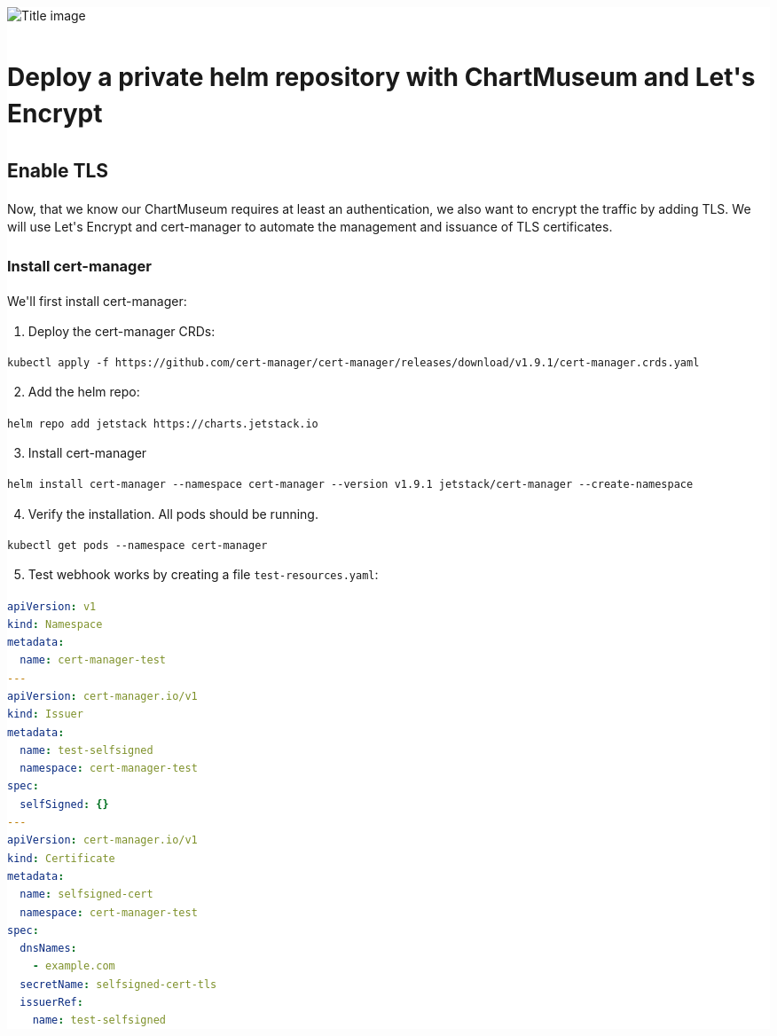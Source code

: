 ![Title image](../../../images/customer.logo2.png)

# Deploy a private helm repository with ChartMuseum and Let's Encrypt


## Enable TLS

Now, that we know our ChartMuseum requires at least an authentication, we also want to encrypt the traffic by adding TLS. We will use Let's Encrypt and cert-manager to automate the management and issuance of TLS certificates.

### Install cert-manager

We'll first install cert-manager:

1. Deploy the cert-manager CRDs:

```
kubectl apply -f https://github.com/cert-manager/cert-manager/releases/download/v1.9.1/cert-manager.crds.yaml
```

2. Add the helm repo:

```
helm repo add jetstack https://charts.jetstack.io
```

3. Install cert-manager

```
helm install cert-manager --namespace cert-manager --version v1.9.1 jetstack/cert-manager --create-namespace
```

4. Verify the installation. All pods should be running.

```
kubectl get pods --namespace cert-manager
```

5. Test webhook works by creating a file ```test-resources.yaml```:

```yaml
apiVersion: v1
kind: Namespace
metadata:
  name: cert-manager-test
---
apiVersion: cert-manager.io/v1
kind: Issuer
metadata:
  name: test-selfsigned
  namespace: cert-manager-test
spec:
  selfSigned: {}
---
apiVersion: cert-manager.io/v1
kind: Certificate
metadata:
  name: selfsigned-cert
  namespace: cert-manager-test
spec:
  dnsNames:
    - example.com
  secretName: selfsigned-cert-tls
  issuerRef:
    name: test-selfsigned
```